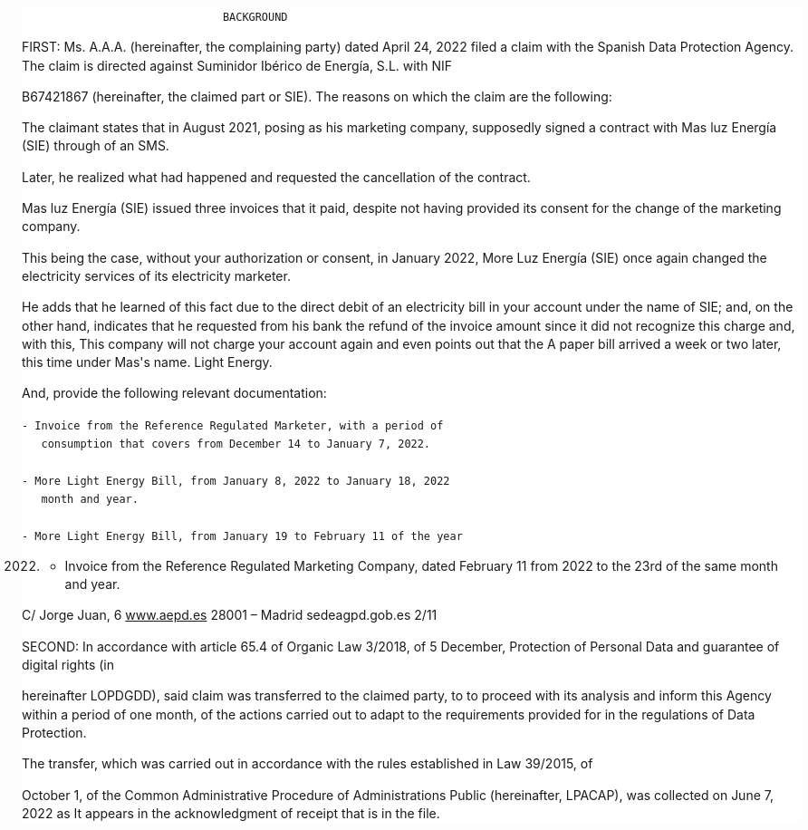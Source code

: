                                    BACKGROUND

FIRST: Ms. A.A.A. (hereinafter, the complaining party) dated April 24,
2022 filed a claim with the Spanish Data Protection Agency. The
claim is directed against Suminidor Ibérico de Energía, S.L. with NIF

B67421867 (hereinafter, the claimed part or SIE). The reasons on which the
claim are the following:

The claimant states that in August 2021, posing as his
marketing company, supposedly signed a contract with Mas luz Energía (SIE) through
of an SMS.

Later, he realized what had happened and requested the cancellation of the contract.

Mas luz Energía (SIE) issued three invoices that it paid, despite not having provided its
consent for the change of the marketing company.

This being the case, without your authorization or consent, in January 2022, More
Luz Energía (SIE) once again changed the electricity services of its
electricity marketer.

He adds that he learned of this fact due to the direct debit of an electricity bill
in your account under the name of SIE; and, on the other hand, indicates that he requested from his bank the
refund of the invoice amount since it did not recognize this charge and, with this,
This company will not charge your account again and even points out that the
A paper bill arrived a week or two later, this time under Mas's name.
Light Energy.

And, provide the following relevant documentation:

    - Invoice from the Reference Regulated Marketer, with a period of
       consumption that covers from December 14 to January 7, 2022.

    - More Light Energy Bill, from January 8, 2022 to January 18, 2022
       month and year.

    - More Light Energy Bill, from January 19 to February 11 of the year

2022. - Invoice from the Reference Regulated Marketing Company, dated February 11
       from 2022 to the 23rd of the same month and year.

C/ Jorge Juan, 6 www.aepd.es
28001 – Madrid sedeagpd.gob.es 2/11

SECOND: In accordance with article 65.4 of Organic Law 3/2018, of 5
December, Protection of Personal Data and guarantee of digital rights (in

hereinafter LOPDGDD), said claim was transferred to the claimed party, to
to proceed with its analysis and inform this Agency within a period of one month, of the
actions carried out to adapt to the requirements provided for in the regulations of
Data Protection.

The transfer, which was carried out in accordance with the rules established in Law 39/2015, of

October 1, of the Common Administrative Procedure of Administrations
Public (hereinafter, LPACAP), was collected on June 7, 2022 as
It appears in the acknowledgment of receipt that is in the file.
